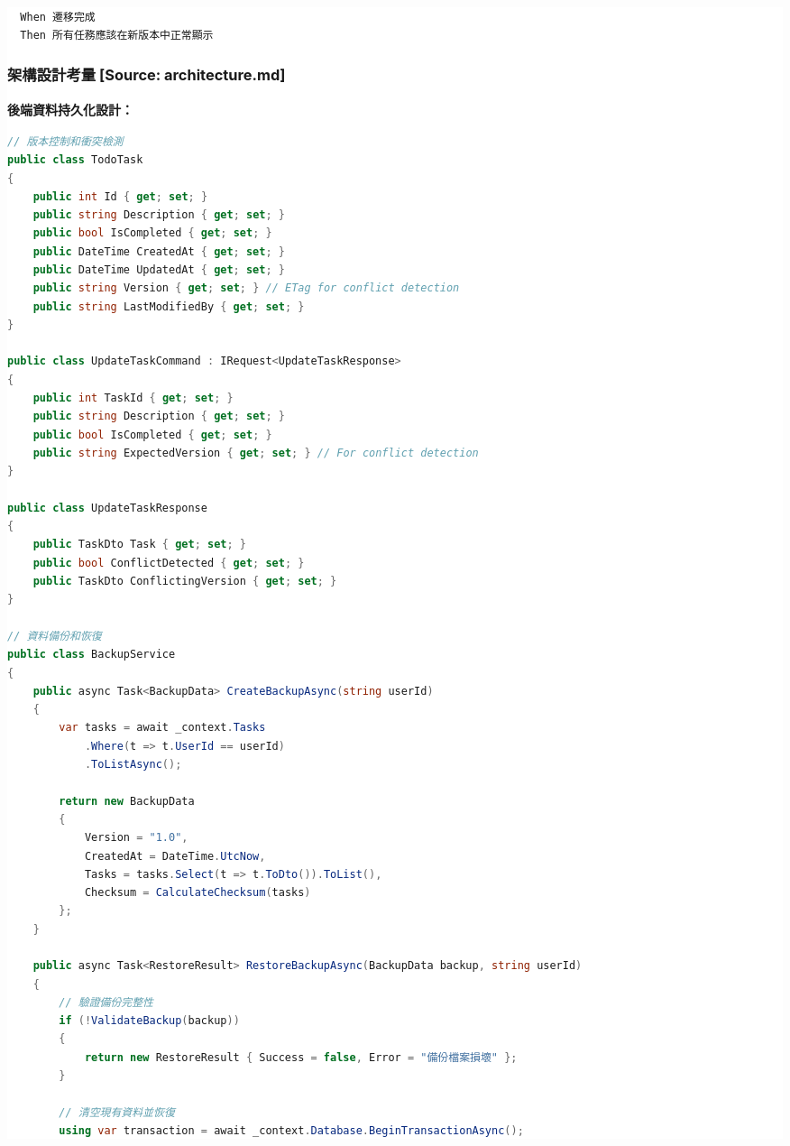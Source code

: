 ```gherkin
  When 遷移完成
  Then 所有任務應該在新版本中正常顯示
```

### 架構設計考量 [Source: architecture.md]

**後端資料持久化設計：**

```csharp
// 版本控制和衝突檢測
public class TodoTask
{
    public int Id { get; set; }
    public string Description { get; set; }
    public bool IsCompleted { get; set; }
    public DateTime CreatedAt { get; set; }
    public DateTime UpdatedAt { get; set; }
    public string Version { get; set; } // ETag for conflict detection
    public string LastModifiedBy { get; set; }
}

public class UpdateTaskCommand : IRequest<UpdateTaskResponse>
{
    public int TaskId { get; set; }
    public string Description { get; set; }
    public bool IsCompleted { get; set; }
    public string ExpectedVersion { get; set; } // For conflict detection
}

public class UpdateTaskResponse
{
    public TaskDto Task { get; set; }
    public bool ConflictDetected { get; set; }
    public TaskDto ConflictingVersion { get; set; }
}

// 資料備份和恢復
public class BackupService
{
    public async Task<BackupData> CreateBackupAsync(string userId)
    {
        var tasks = await _context.Tasks
            .Where(t => t.UserId == userId)
            .ToListAsync();

        return new BackupData
        {
            Version = "1.0",
            CreatedAt = DateTime.UtcNow,
            Tasks = tasks.Select(t => t.ToDto()).ToList(),
            Checksum = CalculateChecksum(tasks)
        };
    }

    public async Task<RestoreResult> RestoreBackupAsync(BackupData backup, string userId)
    {
        // 驗證備份完整性
        if (!ValidateBackup(backup))
        {
            return new RestoreResult { Success = false, Error = "備份檔案損壞" };
        }

        // 清空現有資料並恢復
        using var transaction = await _context.Database.BeginTransactionAsync();
```